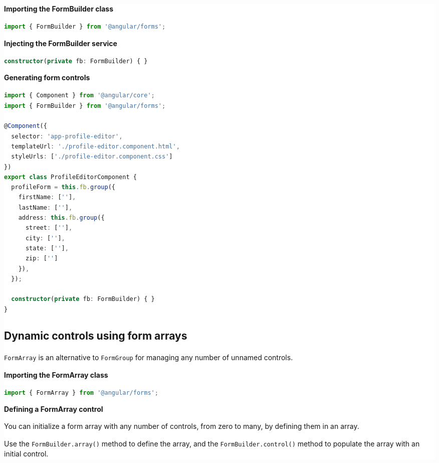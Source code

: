 **Importing the FormBuilder class**

```ts
import { FormBuilder } from '@angular/forms';
```

**Injecting the FormBuilder service**
```ts
constructor(private fb: FormBuilder) { }
```

**Generating form controls**

```ts
import { Component } from '@angular/core';
import { FormBuilder } from '@angular/forms';

@Component({
  selector: 'app-profile-editor',
  templateUrl: './profile-editor.component.html',
  styleUrls: ['./profile-editor.component.css']
})
export class ProfileEditorComponent {
  profileForm = this.fb.group({
    firstName: [''],
    lastName: [''],
    address: this.fb.group({
      street: [''],
      city: [''],
      state: [''],
      zip: ['']
    }),
  });

  constructor(private fb: FormBuilder) { }
}
```

## Dynamic controls using form arrays

`FormArray` is an alternative to `FormGroup` for managing any number of unnamed controls.

**Importing the FormArray class**

```ts
import { FormArray } from '@angular/forms';
```


**Defining a FormArray control**

You can initialize a form array with any number of controls, from zero to many, by defining them in an array.

Use the `FormBuilder.array()` method to define the array, and the `FormBuilder.control()` method to populate the array with an initial control.
